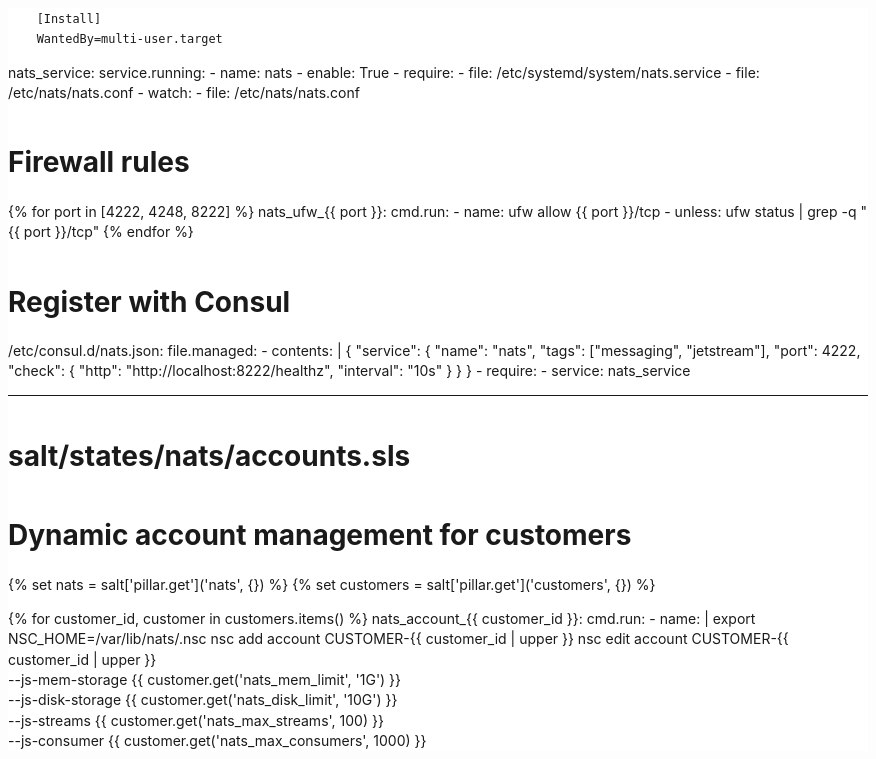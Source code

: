         [Install]
        WantedBy=multi-user.target

nats_service:
  service.running:
    - name: nats
    - enable: True
    - require:
      - file: /etc/systemd/system/nats.service
      - file: /etc/nats/nats.conf
    - watch:
      - file: /etc/nats/nats.conf

# Firewall rules
{% for port in [4222, 4248, 8222] %}
nats_ufw_{{ port }}:
  cmd.run:
    - name: ufw allow {{ port }}/tcp
    - unless: ufw status | grep -q "{{ port }}/tcp"
{% endfor %}

# Register with Consul
/etc/consul.d/nats.json:
  file.managed:
    - contents: |
        {
          "service": {
            "name": "nats",
            "tags": ["messaging", "jetstream"],
            "port": 4222,
            "check": {
              "http": "http://localhost:8222/healthz",
              "interval": "10s"
            }
          }
        }
    - require:
      - service: nats_service

---
# salt/states/nats/accounts.sls
# Dynamic account management for customers

{% set nats = salt['pillar.get']('nats', {}) %}
{% set customers = salt['pillar.get']('customers', {}) %}

{% for customer_id, customer in customers.items() %}
nats_account_{{ customer_id }}:
  cmd.run:
    - name: |
        export NSC_HOME=/var/lib/nats/.nsc
        nsc add account CUSTOMER-{{ customer_id | upper }}
        nsc edit account CUSTOMER-{{ customer_id | upper }} \
          --js-mem-storage {{ customer.get('nats_mem_limit', '1G') }} \
          --js-disk-storage {{ customer.get('nats_disk_limit', '10G') }} \
          --js-streams {{ customer.get('nats_max_streams', 100) }} \
          --js-consumer {{ customer.get('nats_max_consumers', 1000) }}
        
